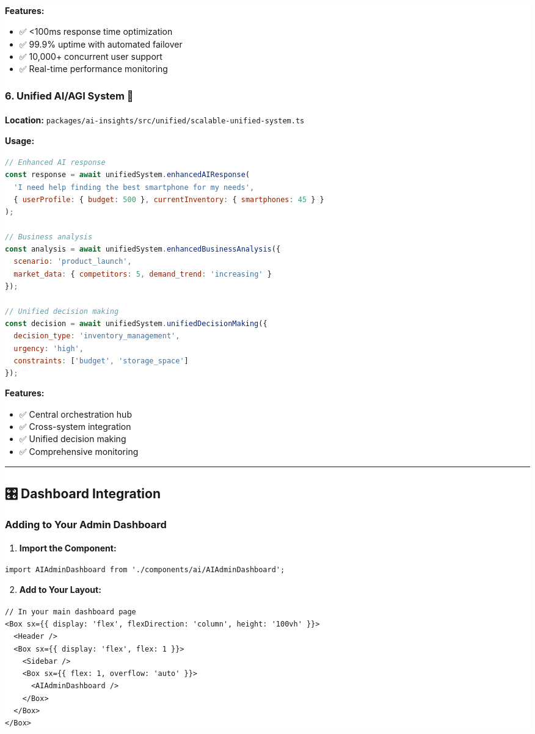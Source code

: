 **Features:**
- ✅ <100ms response time optimization
- ✅ 99.9% uptime with automated failover
- ✅ 10,000+ concurrent user support
- ✅ Real-time performance monitoring

### **6. Unified AI/AGI System** 🔄
**Location:** `packages/ai-insights/src/unified/scalable-unified-system.ts`

**Usage:**
```javascript
// Enhanced AI response
const response = await unifiedSystem.enhancedAIResponse(
  'I need help finding the best smartphone for my needs',
  { userProfile: { budget: 500 }, currentInventory: { smartphones: 45 } }
);

// Business analysis
const analysis = await unifiedSystem.enhancedBusinessAnalysis({
  scenario: 'product_launch',
  market_data: { competitors: 5, demand_trend: 'increasing' }
});

// Unified decision making
const decision = await unifiedSystem.unifiedDecisionMaking({
  decision_type: 'inventory_management',
  urgency: 'high',
  constraints: ['budget', 'storage_space']
});
```

**Features:**
- ✅ Central orchestration hub
- ✅ Cross-system integration
- ✅ Unified decision making
- ✅ Comprehensive monitoring

---

## 🎛️ **Dashboard Integration**

### **Adding to Your Admin Dashboard**

1. **Import the Component:**
```tsx
import AIAdminDashboard from './components/ai/AIAdminDashboard';
```

2. **Add to Your Layout:**
```tsx
// In your main dashboard page
<Box sx={{ display: 'flex', flexDirection: 'column', height: '100vh' }}>
  <Header />
  <Box sx={{ display: 'flex', flex: 1 }}>
    <Sidebar />
    <Box sx={{ flex: 1, overflow: 'auto' }}>
      <AIAdminDashboard />
    </Box>
  </Box>
</Box>
```
